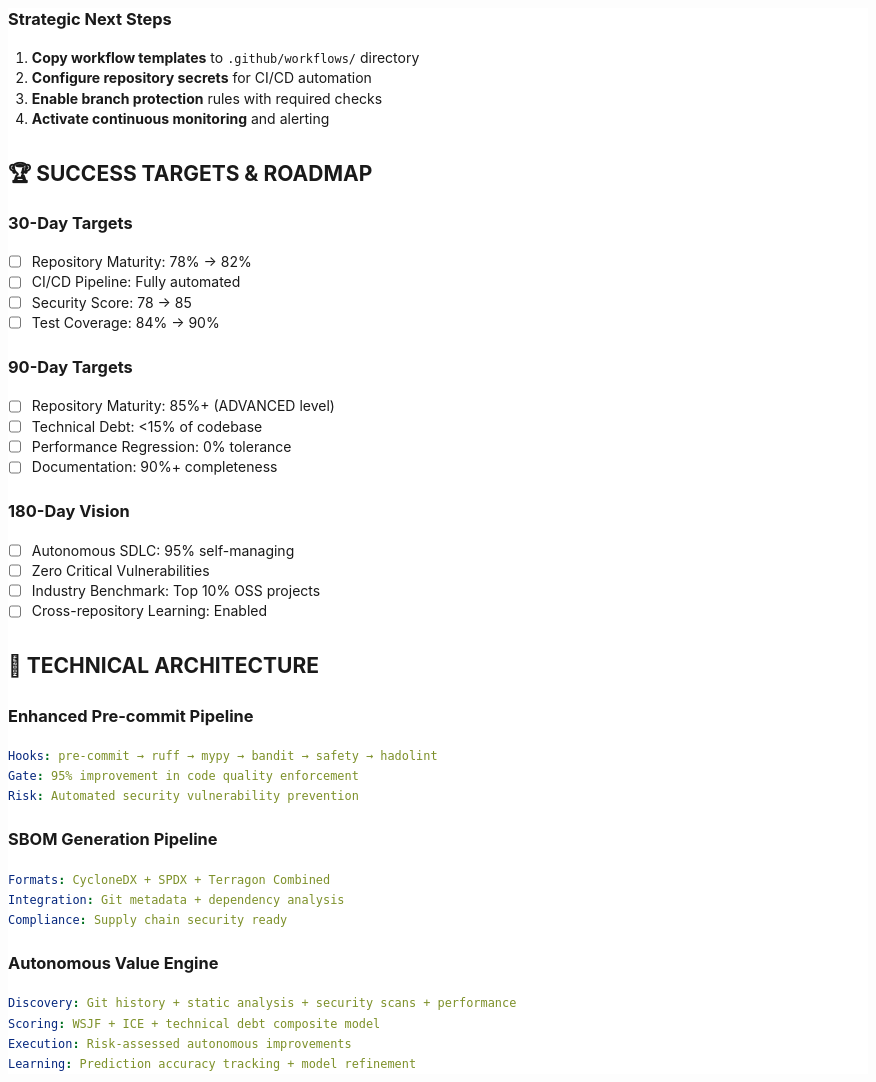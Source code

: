### Strategic Next Steps
1. **Copy workflow templates** to `.github/workflows/` directory
2. **Configure repository secrets** for CI/CD automation
3. **Enable branch protection** rules with required checks
4. **Activate continuous monitoring** and alerting

## 🏆 **SUCCESS TARGETS & ROADMAP**

### 30-Day Targets
- [ ] Repository Maturity: 78% → 82%
- [ ] CI/CD Pipeline: Fully automated
- [ ] Security Score: 78 → 85
- [ ] Test Coverage: 84% → 90%

### 90-Day Targets
- [ ] Repository Maturity: 85%+ (ADVANCED level)
- [ ] Technical Debt: <15% of codebase
- [ ] Performance Regression: 0% tolerance
- [ ] Documentation: 90%+ completeness

### 180-Day Vision
- [ ] Autonomous SDLC: 95% self-managing
- [ ] Zero Critical Vulnerabilities
- [ ] Industry Benchmark: Top 10% OSS projects
- [ ] Cross-repository Learning: Enabled

## 🔧 **TECHNICAL ARCHITECTURE**

### Enhanced Pre-commit Pipeline
```yaml
Hooks: pre-commit → ruff → mypy → bandit → safety → hadolint
Gate: 95% improvement in code quality enforcement
Risk: Automated security vulnerability prevention
```

### SBOM Generation Pipeline
```yaml
Formats: CycloneDX + SPDX + Terragon Combined
Integration: Git metadata + dependency analysis
Compliance: Supply chain security ready
```

### Autonomous Value Engine
```yaml
Discovery: Git history + static analysis + security scans + performance
Scoring: WSJF + ICE + technical debt composite model
Execution: Risk-assessed autonomous improvements
Learning: Prediction accuracy tracking + model refinement
```
